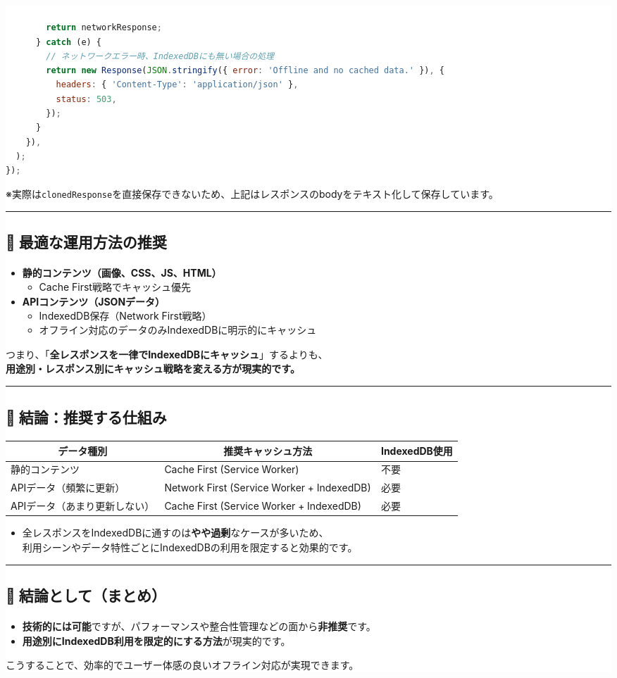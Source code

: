 ```javascript

        return networkResponse;
      } catch (e) {
        // ネットワークエラー時、IndexedDBにも無い場合の処理
        return new Response(JSON.stringify({ error: 'Offline and no cached data.' }), {
          headers: { 'Content-Type': 'application/json' },
          status: 503,
        });
      }
    }),
  );
});
```

※実際は`clonedResponse`を直接保存できないため、上記はレスポンスのbodyをテキスト化して保存しています。

---

## 📌 最適な運用方法の推奨

- **静的コンテンツ（画像、CSS、JS、HTML）**
  - Cache First戦略でキャッシュ優先
- **APIコンテンツ（JSONデータ）**
  - IndexedDB保存（Network First戦略）
  - オフライン対応のデータのみIndexedDBに明示的にキャッシュ

つまり、「**全レスポンスを一律でIndexedDBにキャッシュ**」するよりも、  
**用途別・レスポンス別にキャッシュ戦略を変える方が現実的です。**

---

## 🚀 結論：推奨する仕組み

| データ種別 | 推奨キャッシュ方法 | IndexedDB使用 |
|-----------|-------------------|---------------|
| 静的コンテンツ | Cache First (Service Worker) | 不要 |
| APIデータ（頻繁に更新） | Network First (Service Worker + IndexedDB) | 必要 |
| APIデータ（あまり更新しない） | Cache First (Service Worker + IndexedDB) | 必要 |

- 全レスポンスをIndexedDBに通すのは**やや過剰**なケースが多いため、  
  利用シーンやデータ特性ごとにIndexedDBの利用を限定すると効果的です。

---

## 📘 結論として（まとめ）

- **技術的には可能**ですが、パフォーマンスや整合性管理などの面から**非推奨**です。
- **用途別にIndexedDB利用を限定的にする方法**が現実的です。

こうすることで、効率的でユーザー体感の良いオフライン対応が実現できます。